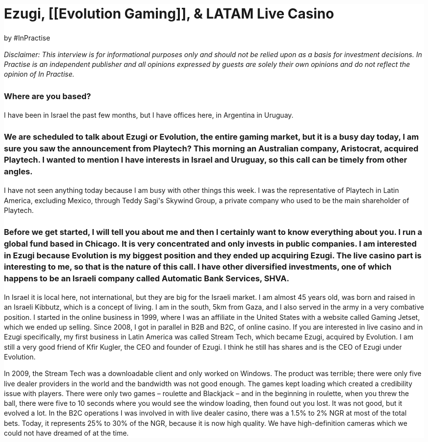 # Ezugi, [[Evolution Gaming]], & LATAM Live Casino

by #InPractise 

_Disclaimer: This interview is for informational purposes only and should not be relied upon as a basis for investment decisions. In Practise is an independent publisher and all opinions expressed by guests are solely their own opinions and do not reflect the opinion of In Practise._

### Where are you based?

I have been in Israel the past few months, but I have offices here, in Argentina in Uruguay.

### We are scheduled to talk about Ezugi or Evolution, the entire gaming market, but it is a busy day today, I am sure you saw the announcement from Playtech? This morning an Australian company, Aristocrat, acquired Playtech. I wanted to mention I have interests in Israel and Uruguay, so this call can be timely from other angles.

I have not seen anything today because I am busy with other things this week. I was the representative of Playtech in Latin America, excluding Mexico, through Teddy Sagi's Skywind Group, a private company who used to be the main shareholder of Playtech.

### Before we get started, I will tell you about me and then I certainly want to know everything about you. I run a global fund based in Chicago. It is very concentrated and only invests in public companies. I am interested in Ezugi because Evolution is my biggest position and they ended up acquiring Ezugi. The live casino part is interesting to me, so that is the nature of this call. I have other diversified investments, one of which happens to be an Israeli company called Automatic Bank Services, SHVA.

In Israel it is local here, not international, but they are big for the Israeli market. I am almost 45 years old, was born and raised in an Israeli Kibbutz, which is a concept of living. I am in the south, 5km from Gaza, and I also served in the army in a very combative position. I started in the online business in 1999, where I was an affiliate in the United States with a website called Gaming Jetset, which we ended up selling. Since 2008, I got in parallel in B2B and B2C, of online casino. If you are interested in live casino and in Ezugi specifically, my first business in Latin America was called Stream Tech, which became Ezugi, acquired by Evolution. I am still a very good friend of Kfir Kugler, the CEO and founder of Ezugi. I think he still has shares and is the CEO of Ezugi under Evolution.

In 2009, the Stream Tech was a downloadable client and only worked on Windows. The product was terrible; there were only five live dealer providers in the world and the bandwidth was not good enough. The games kept loading which created a credibility issue with players. There were only two games – roulette and Blackjack – and in the beginning in roulette, when you threw the ball, there were five to 10 seconds where you would see the window loading, then found out you lost. It was not good, but it evolved a lot. In the B2C operations I was involved in with live dealer casino, there was a 1.5% to 2% NGR at most of the total bets. Today, it represents 25% to 30% of the NGR, because it is now high quality. We have high-definition cameras which we could not have dreamed of at the time.
